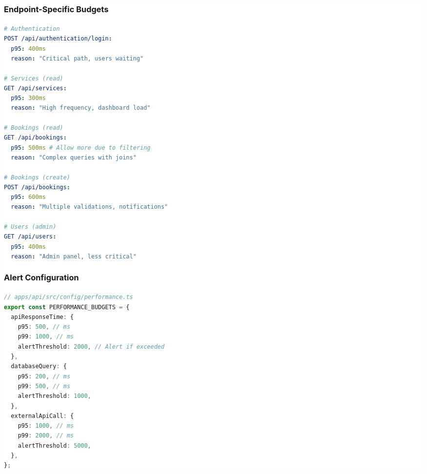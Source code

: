 ### Endpoint-Specific Budgets

```yaml
# Authentication
POST /api/authentication/login:
  p95: 400ms
  reason: "Critical path, users waiting"

# Services (read)
GET /api/services:
  p95: 300ms
  reason: "High frequency, dashboard load"

# Bookings (read)
GET /api/bookings:
  p95: 500ms # Allow more due to filtering
  reason: "Complex queries with joins"

# Bookings (create)
POST /api/bookings:
  p95: 600ms
  reason: "Multiple validations, notifications"

# Users (admin)
GET /api/users:
  p95: 400ms
  reason: "Admin panel, less critical"
```

### Alert Configuration

```typescript
// apps/api/src/config/performance.ts
export const PERFORMANCE_BUDGETS = {
  apiResponseTime: {
    p95: 500, // ms
    p99: 1000, // ms
    alertThreshold: 2000, // Alert if exceeded
  },
  databaseQuery: {
    p95: 200, // ms
    p99: 500, // ms
    alertThreshold: 1000,
  },
  externalApiCall: {
    p95: 1000, // ms
    p99: 2000, // ms
    alertThreshold: 5000,
  },
};
```
